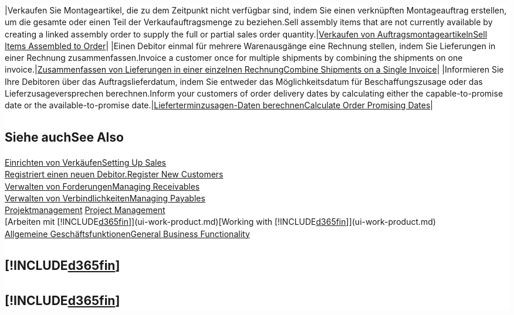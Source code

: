 |<span data-ttu-id="2b6ff-146">Verkaufen Sie Montageartikel, die zu dem Zeitpunkt nicht verfügbar sind, indem Sie einen verknüpften Montageauftrag erstellen, um die gesamte oder einen Teil der Verkaufauftragsmenge zu beziehen.</span><span class="sxs-lookup"><span data-stu-id="2b6ff-146">Sell assembly items that are not currently available by creating a linked assembly order to supply the full or partial sales order quantity.</span></span>|[<span data-ttu-id="2b6ff-147">Verkaufen von Auftragsmontageartikeln</span><span class="sxs-lookup"><span data-stu-id="2b6ff-147">Sell Items Assembled to Order</span></span>](assembly-how-to-sell-items-assembled-to-order.md)|
|<span data-ttu-id="2b6ff-148">Einen Debitor einmal für mehrere Warenausgänge eine Rechnung stellen, indem Sie Lieferungen in einer Rechnung zusammenfassen.</span><span class="sxs-lookup"><span data-stu-id="2b6ff-148">Invoice a customer once for multiple shipments by combining the shipments on one invoice.</span></span>|[<span data-ttu-id="2b6ff-149">Zusammenfassen von Lieferungen in einer einzelnen Rechnung</span><span class="sxs-lookup"><span data-stu-id="2b6ff-149">Combine Shipments on a Single Invoice</span></span>](sales-how-to-combine-shipments-on-a-single-invoice.md)|
|<span data-ttu-id="2b6ff-150">Informieren Sie Ihre Debitoren über das Auftragslieferdatum, indem Sie entweder das Möglichkeitsdatum für Beschaffungszusage oder das Lieferzusageversprechen berechnen.</span><span class="sxs-lookup"><span data-stu-id="2b6ff-150">Inform your customers of order delivery dates by calculating either the capable-to-promise date or the available-to-promise date.</span></span>|[<span data-ttu-id="2b6ff-151">Lieferterminzusagen-Daten berechnen</span><span class="sxs-lookup"><span data-stu-id="2b6ff-151">Calculate Order Promising Dates</span></span>](sales-how-to-calculate-order-promising-dates.md)|

## <a name="see-also"></a><span data-ttu-id="2b6ff-152">Siehe auch</span><span class="sxs-lookup"><span data-stu-id="2b6ff-152">See Also</span></span>
[<span data-ttu-id="2b6ff-153">Einrichten von Verkäufen</span><span class="sxs-lookup"><span data-stu-id="2b6ff-153">Setting Up Sales</span></span>](sales-setup-sales.md)  
[<span data-ttu-id="2b6ff-154">Registriert einen neuen Debitor.</span><span class="sxs-lookup"><span data-stu-id="2b6ff-154">Register New Customers</span></span>](sales-how-register-new-customers.md)  
[<span data-ttu-id="2b6ff-155">Verwalten von Forderungen</span><span class="sxs-lookup"><span data-stu-id="2b6ff-155">Managing Receivables</span></span>](receivables-manage-receivables.md)  
[<span data-ttu-id="2b6ff-156">Verwalten von Verbindlichkeiten</span><span class="sxs-lookup"><span data-stu-id="2b6ff-156">Managing Payables</span></span>](payables-manage-payables.md)  
<span data-ttu-id="2b6ff-157">[Projektmanagement](projects-manage-projects.md)  </span><span class="sxs-lookup"><span data-stu-id="2b6ff-157">[Project Management](projects-manage-projects.md)  </span></span>  
<span data-ttu-id="2b6ff-158">[Arbeiten mit [!INCLUDE[d365fin](includes/d365fin_md.md)]](ui-work-product.md)</span><span class="sxs-lookup"><span data-stu-id="2b6ff-158">[Working with [!INCLUDE[d365fin](includes/d365fin_md.md)]](ui-work-product.md)</span></span>  
[<span data-ttu-id="2b6ff-159">Allgemeine Geschäftsfunktionen</span><span class="sxs-lookup"><span data-stu-id="2b6ff-159">General Business Functionality</span></span>](ui-across-business-areas.md)

## [!INCLUDE[d365fin](includes/free_trial_md.md)]  
## [!INCLUDE[d365fin](includes/training_link_md.md)]

